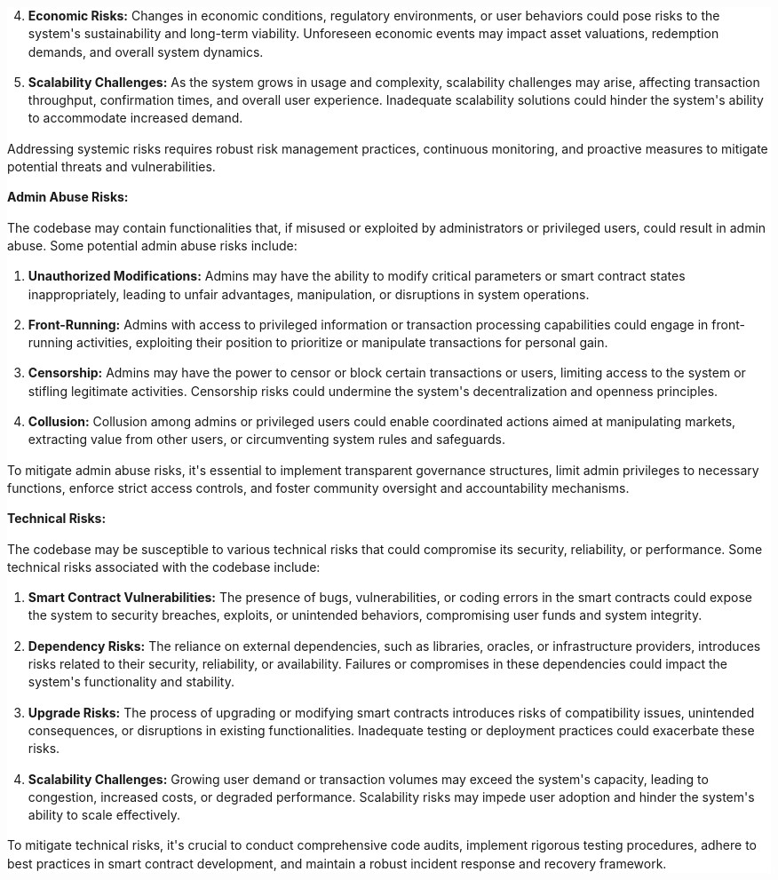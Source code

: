 4. **Economic Risks:** Changes in economic conditions, regulatory environments, or user behaviors could pose risks to the system's sustainability and long-term viability. Unforeseen economic events may impact asset valuations, redemption demands, and overall system dynamics.

5. **Scalability Challenges:** As the system grows in usage and complexity, scalability challenges may arise, affecting transaction throughput, confirmation times, and overall user experience. Inadequate scalability solutions could hinder the system's ability to accommodate increased demand.

Addressing systemic risks requires robust risk management practices, continuous monitoring, and proactive measures to mitigate potential threats and vulnerabilities.

**Admin Abuse Risks:**

The codebase may contain functionalities that, if misused or exploited by administrators or privileged users, could result in admin abuse. Some potential admin abuse risks include:

1. **Unauthorized Modifications:** Admins may have the ability to modify critical parameters or smart contract states inappropriately, leading to unfair advantages, manipulation, or disruptions in system operations.

2. **Front-Running:** Admins with access to privileged information or transaction processing capabilities could engage in front-running activities, exploiting their position to prioritize or manipulate transactions for personal gain.

3. **Censorship:** Admins may have the power to censor or block certain transactions or users, limiting access to the system or stifling legitimate activities. Censorship risks could undermine the system's decentralization and openness principles.

4. **Collusion:** Collusion among admins or privileged users could enable coordinated actions aimed at manipulating markets, extracting value from other users, or circumventing system rules and safeguards.

To mitigate admin abuse risks, it's essential to implement transparent governance structures, limit admin privileges to necessary functions, enforce strict access controls, and foster community oversight and accountability mechanisms.

**Technical Risks:**

The codebase may be susceptible to various technical risks that could compromise its security, reliability, or performance. Some technical risks associated with the codebase include:

1. **Smart Contract Vulnerabilities:** The presence of bugs, vulnerabilities, or coding errors in the smart contracts could expose the system to security breaches, exploits, or unintended behaviors, compromising user funds and system integrity.

2. **Dependency Risks:** The reliance on external dependencies, such as libraries, oracles, or infrastructure providers, introduces risks related to their security, reliability, or availability. Failures or compromises in these dependencies could impact the system's functionality and stability.

3. **Upgrade Risks:** The process of upgrading or modifying smart contracts introduces risks of compatibility issues, unintended consequences, or disruptions in existing functionalities. Inadequate testing or deployment practices could exacerbate these risks.

4. **Scalability Challenges:** Growing user demand or transaction volumes may exceed the system's capacity, leading to congestion, increased costs, or degraded performance. Scalability risks may impede user adoption and hinder the system's ability to scale effectively.

To mitigate technical risks, it's crucial to conduct comprehensive code audits, implement rigorous testing procedures, adhere to best practices in smart contract development, and maintain a robust incident response and recovery framework.
